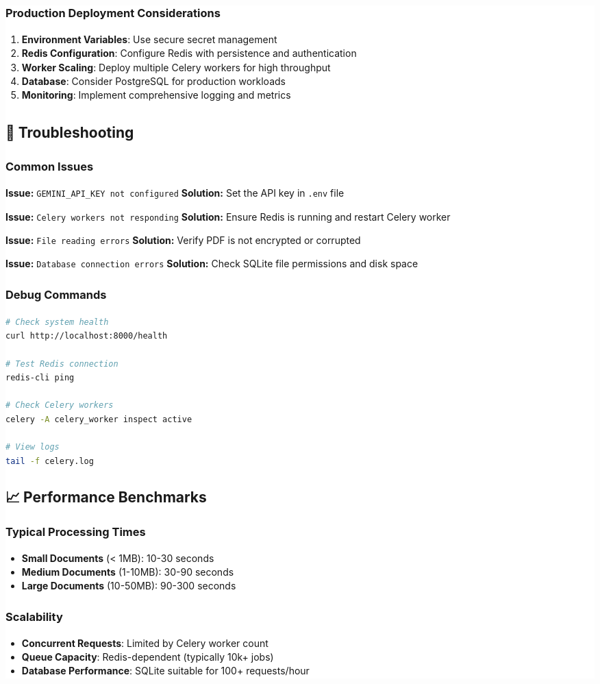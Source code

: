 ### Production Deployment Considerations

1. **Environment Variables**: Use secure secret management
2. **Redis Configuration**: Configure Redis with persistence and authentication
3. **Worker Scaling**: Deploy multiple Celery workers for high throughput
4. **Database**: Consider PostgreSQL for production workloads
5. **Monitoring**: Implement comprehensive logging and metrics

## 🐞 Troubleshooting

### Common Issues

**Issue:** `GEMINI_API_KEY not configured`
**Solution:** Set the API key in `.env` file

**Issue:** `Celery workers not responding`
**Solution:** Ensure Redis is running and restart Celery worker

**Issue:** `File reading errors`
**Solution:** Verify PDF is not encrypted or corrupted

**Issue:** `Database connection errors`
**Solution:** Check SQLite file permissions and disk space

### Debug Commands

```bash
# Check system health
curl http://localhost:8000/health

# Test Redis connection
redis-cli ping

# Check Celery workers
celery -A celery_worker inspect active

# View logs
tail -f celery.log
```

## 📈 Performance Benchmarks

### Typical Processing Times
- **Small Documents** (< 1MB): 10-30 seconds
- **Medium Documents** (1-10MB): 30-90 seconds  
- **Large Documents** (10-50MB): 90-300 seconds

### Scalability
- **Concurrent Requests**: Limited by Celery worker count
- **Queue Capacity**: Redis-dependent (typically 10k+ jobs)
- **Database Performance**: SQLite suitable for 100+ requests/hour
